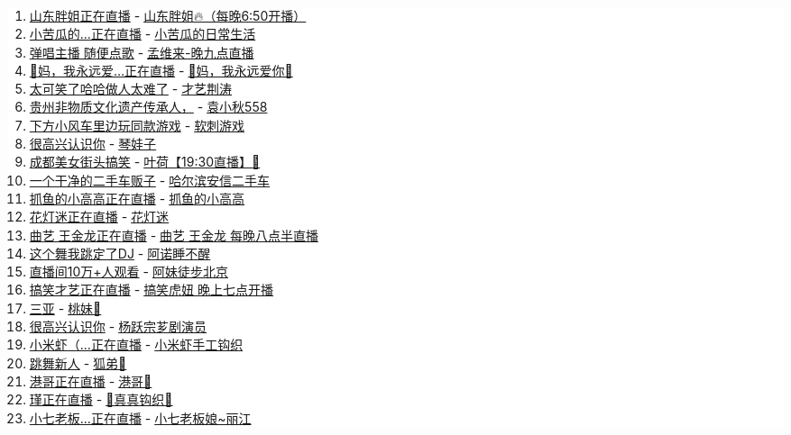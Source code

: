 1. [山东胖姐正在直播](https://webcast.amemv.com/webcast/reflow/7053800067731409701) - [山东胖姐🔥（每晚6:50开播）](https://www.iesdouyin.com/share/user/104675092675?sec_uid=MS4wLjABAAAAzTpFOSyYjz6QvAIYucl-l8_r_MAnmE2s4G9VqUgOW50)
1. [小苦瓜的...正在直播](https://webcast.amemv.com/webcast/reflow/7053752819819563812) - [小苦瓜的日常生活](https://www.iesdouyin.com/share/user/104179974112?sec_uid=MS4wLjABAAAA232M0IqmtvgXCxkoYAkqTdzgl6JNT4r3uYsnL4mnIFQ)
1. [弹唱主播 随便点歌](https://webcast.amemv.com/webcast/reflow/7053788836337699616) - [孟维来-晚九点直播](https://www.iesdouyin.com/share/user/96625576980?sec_uid=MS4wLjABAAAAilV_8kNCVtdhD8yqepyklKPWc3Ps-lGTHAG7-vMzjk8)
1. [🌸妈，我永远爱…正在直播](https://webcast.amemv.com/webcast/reflow/7053772549093624584) - [🌸妈，我永远爱你🌸](https://www.iesdouyin.com/share/user/4173364230361912?sec_uid=MS4wLjABAAAAQAn0oRO8szpUBqLEQa5KR2MUvQm9J-FbDKggFQI2OE_8vGeSPOHodT1ShuD2tvz8)
1. [太可笑了哈哈做人太难了](https://webcast.amemv.com/webcast/reflow/7053777735986334479) - [才艺荆涛](https://www.iesdouyin.com/share/user/60739504040?sec_uid=MS4wLjABAAAAhPwY1BPsft0xUBTP1J_gHUgBXTro28bf710ORopcEtY)
1. [贵州非物质文化遗产传承人，](https://webcast.amemv.com/webcast/reflow/7053775088335768324) - [袁小秋558](https://www.iesdouyin.com/share/user/4503698662792108?sec_uid=MS4wLjABAAAAp7YsAFPHz3iyXiZksZ003sibNydzGe4ZbD7FDv0ZTp8aSYk1Dh9EBM195LRJOeQ8)
1. [下方小风车里边玩同款游戏](https://webcast.amemv.com/webcast/reflow/7053745025129188126) - [软刺游戏](https://www.iesdouyin.com/share/user/391081671538488?sec_uid=MS4wLjABAAAAwfo0YDM58jmMGbhYd0JOBAMjwL9eBt-40M95BVrgbMA)
1. [很高兴认识你](https://webcast.amemv.com/webcast/reflow/7053773542701796129) - [琴娃子](https://www.iesdouyin.com/share/user/64572964880?sec_uid=MS4wLjABAAAAtIIh3DZZ0jshzvfUQlMSDtUutvgqSswxhyz4HhljndI)
1. [成都美女街头搞笑](https://webcast.amemv.com/webcast/reflow/7053793494721022750) - [叶荷【19:30直播】🐯](https://www.iesdouyin.com/share/user/61250192524?sec_uid=MS4wLjABAAAAsvsa_izmOx3ILophbVAwsYfdMxbo_V1WxofV7gntyuA)
1. [一个干净的二手车贩子](https://webcast.amemv.com/webcast/reflow/7053756845869304613) - [哈尔滨安信二手车](https://www.iesdouyin.com/share/user/106569967964?sec_uid=MS4wLjABAAAAInk_9TdawHiUT1ju0FojV3z-f8C25mnoO07xTwMWd_E)
1. [抓鱼的小高高正在直播](https://webcast.amemv.com/webcast/reflow/7053803995303119624) - [抓鱼的小高高](https://www.iesdouyin.com/share/user/4178562190416940?sec_uid=MS4wLjABAAAAj7wJsfJB3rqN6edDTTI2Wh4F7ZAsxRcPpD0D6dW5iYKpUHfCufq3AxeIgsDiNlWG)
1. [花灯迷正在直播](https://webcast.amemv.com/webcast/reflow/7053775122319723305) - [花灯迷](https://www.iesdouyin.com/share/user/3302533957439828?sec_uid=MS4wLjABAAAAkMkEpmXB6PjHaG0BVrN2AtkKp7WGq-uOTETh_x1L8p0tvUC6rRs_o7_s4b1bcGnl)
1. [曲艺 王金龙正在直播](https://webcast.amemv.com/webcast/reflow/7053778273033734952) - [曲艺 王金龙 每晚八点半直播](https://www.iesdouyin.com/share/user/106217021486?sec_uid=MS4wLjABAAAARHVu4mwGnlYf6u8-LsRpx47YGepqs_yRbQcIhkXarZA)
1. [这个舞我跳定了DJ](https://webcast.amemv.com/webcast/reflow/7053741341032893192) - [阿诺睡不醒](https://www.iesdouyin.com/share/user/97074789460?sec_uid=MS4wLjABAAAAo8oNVolLE8JOfWHIZIxeN164vtVMPUXdvG322qVkAww)
1. [直播间10万+人观看](https://webcast.amemv.com/webcast/reflow/7053773799468190498) - [阿妹徒步北京](https://www.iesdouyin.com/share/user/2762402785147312?sec_uid=MS4wLjABAAAABVK1wbC546c2A0pCqJKWqPvdtxdGPEYrS4RrURwf4OilSR7ekhZw-s1cIb9nKEpy)
1. [搞笑才艺正在直播](https://webcast.amemv.com/webcast/reflow/7053757335788948239) - [搞笑虎妞 晚上七点开播](https://www.iesdouyin.com/share/user/1390197904252173?sec_uid=MS4wLjABAAAA2k_SlN1mdkT25hHa-0bVvA8ll2qdQtoAbqVjNbi5h5Rgqvte8fC8dYjz_aIy3UCl)
1. [三亚](https://webcast.amemv.com/webcast/reflow/7053788277811677956) - [桃妹🍑](https://www.iesdouyin.com/share/user/299488996753592?sec_uid=MS4wLjABAAAAKVJ0QKjHSMJztyqzGCkR7JIbxx_MJ0RMkRk-SshzSAc)
1. [很高兴认识你](https://webcast.amemv.com/webcast/reflow/7053753223484279589) - [杨跃宗芗剧演员](https://www.iesdouyin.com/share/user/104268577439?sec_uid=MS4wLjABAAAArugG0LiMx-UBhb-_khJmuCl-N_hD499V9QfYW3MLo8A)
1. [小米虾（...正在直播](https://webcast.amemv.com/webcast/reflow/7053692508731165447) - [小米虾手工钩织](https://www.iesdouyin.com/share/user/104170208210?sec_uid=MS4wLjABAAAAyKsXBjJTsvzwsa7nhtYZ9QPoI4RHdE0PMgzEODz-2oc)
1. [跳舞新人](https://webcast.amemv.com/webcast/reflow/7053797386853927712) - [狐弟🦊](https://www.iesdouyin.com/share/user/149122205878843?sec_uid=MS4wLjABAAAA9BPB68NNz7Sb9xll_Kz5Jp5oDxm0Urn0YY2cWSDM67I)
1. [港哥正在直播](https://webcast.amemv.com/webcast/reflow/7053799214396099343) - [港哥🎤](https://www.iesdouyin.com/share/user/102989435523?sec_uid=MS4wLjABAAAA8lJ3oegZU3JG9j6xQFiMqViGsIwXLaugQ54tt-tlzeQ)
1. [瑾正在直播](https://webcast.amemv.com/webcast/reflow/7053777313242123039) - [🍓真真钩织🍓](https://www.iesdouyin.com/share/user/104709006604?sec_uid=MS4wLjABAAAAdK_PkBGaZCSkRDcSSBHKeP8JkL1u39msiECnhGE3m0c)
1. [小七老板...正在直播](https://webcast.amemv.com/webcast/reflow/7053792795043465999) - [小七老板娘~丽江](https://www.iesdouyin.com/share/user/1258308512267199?sec_uid=MS4wLjABAAAAn6IdoSnlTa6RcEVo8uWzeX0AcW31u51QtGDQTzTh7DWgt22j2LuYnRnv9zD055ox)
